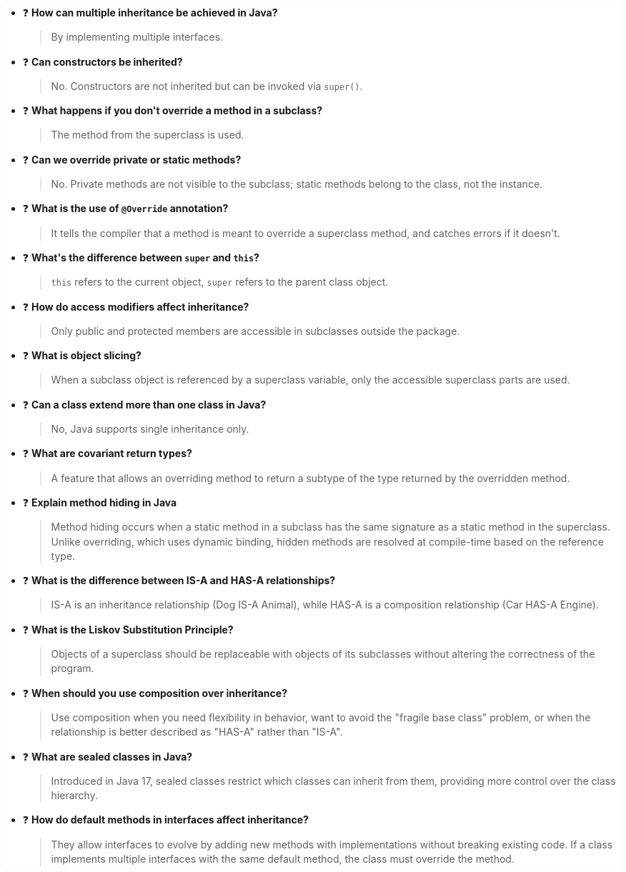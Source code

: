 - ❓ **How can multiple inheritance be achieved in Java?**  
  > By implementing multiple interfaces.

- ❓ **Can constructors be inherited?**  
  > No. Constructors are not inherited but can be invoked via `super()`.

- ❓ **What happens if you don't override a method in a subclass?**  
  > The method from the superclass is used.

- ❓ **Can we override private or static methods?**  
  > No. Private methods are not visible to the subclass; static methods belong to the class, not the instance.

- ❓ **What is the use of `@Override` annotation?**  
  > It tells the compiler that a method is meant to override a superclass method, and catches errors if it doesn't.

- ❓ **What's the difference between `super` and `this`?**  
  > `this` refers to the current object, `super` refers to the parent class object.

- ❓ **How do access modifiers affect inheritance?**  
  > Only public and protected members are accessible in subclasses outside the package.

- ❓ **What is object slicing?**  
  > When a subclass object is referenced by a superclass variable, only the accessible superclass parts are used.

- ❓ **Can a class extend more than one class in Java?**  
  > No, Java supports single inheritance only.

- ❓ **What are covariant return types?**  
  > A feature that allows an overriding method to return a subtype of the type returned by the overridden method.

- ❓ **Explain method hiding in Java**  
  > Method hiding occurs when a static method in a subclass has the same signature as a static method in the superclass. Unlike overriding, which uses dynamic binding, hidden methods are resolved at compile-time based on the reference type.

- ❓ **What is the difference between IS-A and HAS-A relationships?**  
  > IS-A is an inheritance relationship (Dog IS-A Animal), while HAS-A is a composition relationship (Car HAS-A Engine).

- ❓ **What is the Liskov Substitution Principle?**  
  > Objects of a superclass should be replaceable with objects of its subclasses without altering the correctness of the program.

- ❓ **When should you use composition over inheritance?**  
  > Use composition when you need flexibility in behavior, want to avoid the "fragile base class" problem, or when the relationship is better described as "HAS-A" rather than "IS-A".

- ❓ **What are sealed classes in Java?**  
  > Introduced in Java 17, sealed classes restrict which classes can inherit from them, providing more control over the class hierarchy.

- ❓ **How do default methods in interfaces affect inheritance?**  
  > They allow interfaces to evolve by adding new methods with implementations without breaking existing code. If a class implements multiple interfaces with the same default method, the class must override the method.
